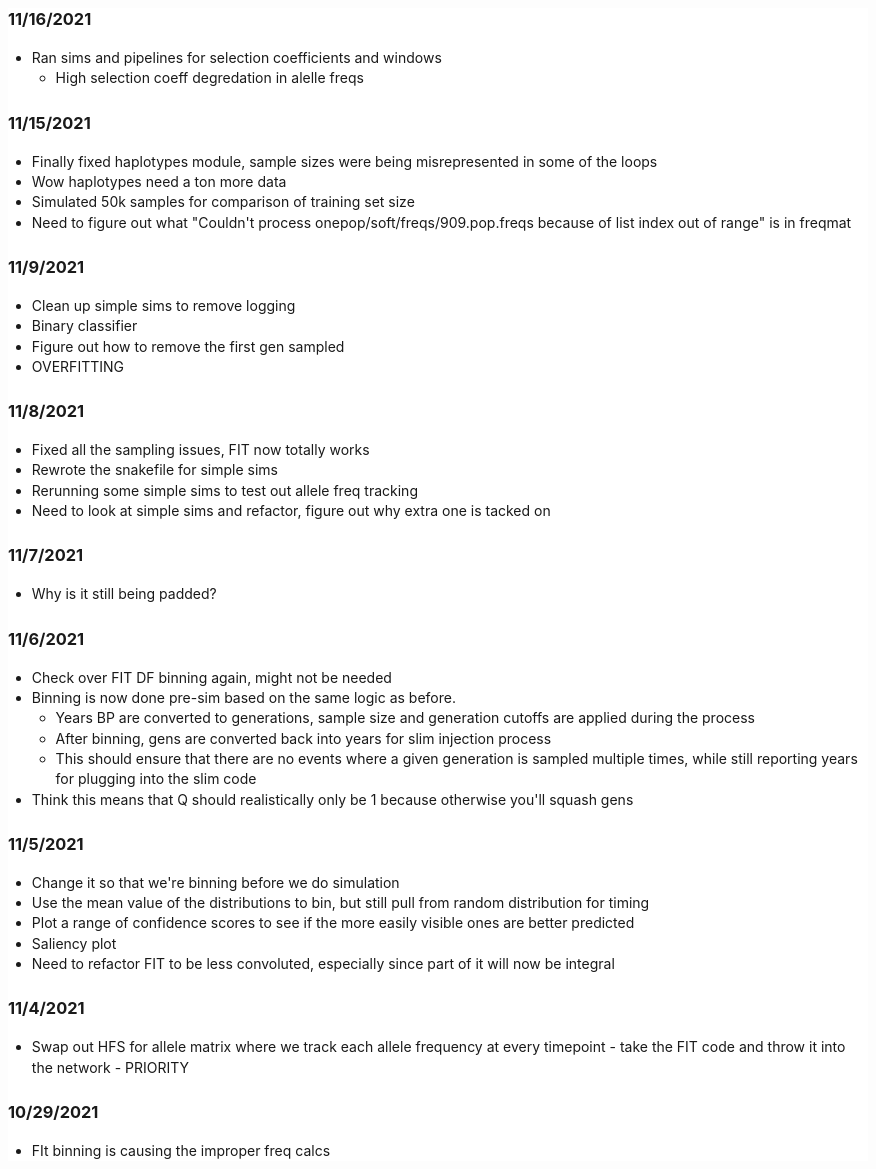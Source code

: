 ### 11/16/2021
- Ran sims and pipelines for selection coefficients and windows
  - High selection coeff degredation in alelle freqs

### 11/15/2021
- Finally fixed haplotypes module, sample sizes were being misrepresented in some of the loops
- Wow haplotypes need a ton more data
- Simulated 50k samples for comparison of training set size
- Need to figure out what "Couldn't process onepop/soft/freqs/909.pop.freqs because of list index out of range" is in freqmat

### 11/9/2021
- Clean up simple sims to remove logging
- Binary classifier
- Figure out how to remove the first gen sampled
- OVERFITTING

### 11/8/2021
- Fixed all the sampling issues, FIT now totally works
- Rewrote the snakefile for simple sims
- Rerunning some simple sims to test out allele freq tracking
- Need to look at simple sims and refactor, figure out why extra one is tacked on

### 11/7/2021
- Why is it still being padded?

### 11/6/2021
- Check over FIT DF binning again, might not be needed
- Binning is now done pre-sim based on the same logic as before.
  - Years BP are converted to generations, sample size and generation cutoffs are applied during the process
  - After binning, gens are converted back into years for slim injection process
  - This should ensure that there are no events where a given generation is sampled multiple times, while still reporting years for plugging into the slim code
- Think this means that Q should realistically only be 1 because otherwise you'll squash gens

### 11/5/2021
- Change it so that we're binning before we do simulation
- Use the mean value of the distributions to bin, but still pull from random distribution for timing
- Plot a range of confidence scores to see if the more easily visible ones are better predicted
- Saliency plot
- Need to refactor FIT to be less convoluted, especially since part of it will now be integral

### 11/4/2021
- Swap out HFS for allele matrix where we track each allele frequency at every timepoint - take the FIT code and throw it into the network - PRIORITY

### 10/29/2021
- FIt binning is causing the improper freq calcs
  